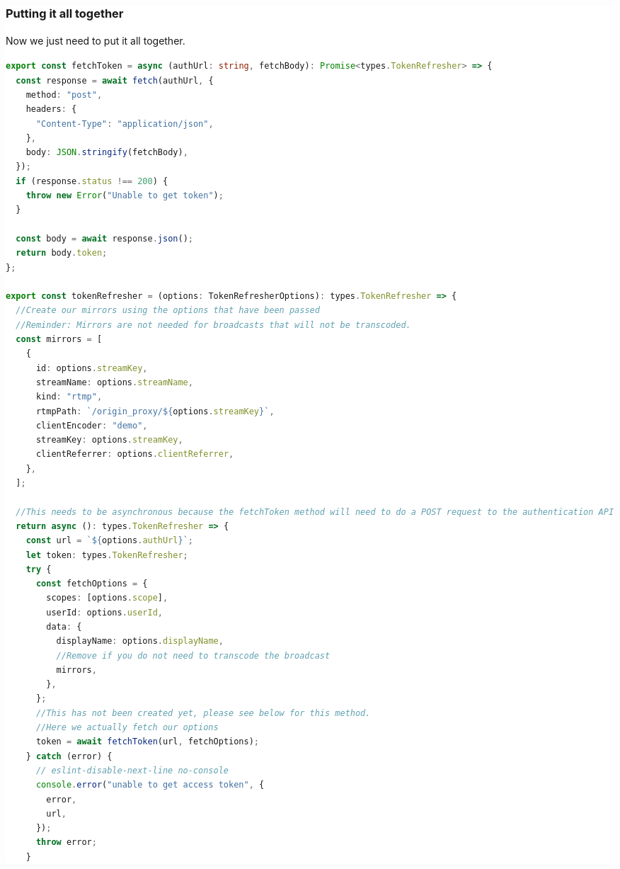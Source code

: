 ```ts
```

### Putting it all together

Now we just need to put it all together.

```ts
export const fetchToken = async (authUrl: string, fetchBody): Promise<types.TokenRefresher> => {
  const response = await fetch(authUrl, {
    method: "post",
    headers: {
      "Content-Type": "application/json",
    },
    body: JSON.stringify(fetchBody),
  });
  if (response.status !== 200) {
    throw new Error("Unable to get token");
  }

  const body = await response.json();
  return body.token;
};

export const tokenRefresher = (options: TokenRefresherOptions): types.TokenRefresher => {
  //Create our mirrors using the options that have been passed
  //Reminder: Mirrors are not needed for broadcasts that will not be transcoded.
  const mirrors = [
    {
      id: options.streamKey,
      streamName: options.streamName,
      kind: "rtmp",
      rtmpPath: `/origin_proxy/${options.streamKey}`,
      clientEncoder: "demo",
      streamKey: options.streamKey,
      clientReferrer: options.clientReferrer,
    },
  ];

  //This needs to be asynchronous because the fetchToken method will need to do a POST request to the authentication API
  return async (): types.TokenRefresher => {
    const url = `${options.authUrl}`;
    let token: types.TokenRefresher;
    try {
      const fetchOptions = {
        scopes: [options.scope],
        userId: options.userId,
        data: {
          displayName: options.displayName,
          //Remove if you do not need to transcode the broadcast
          mirrors,
        },
      };
      //This has not been created yet, please see below for this method.
      //Here we actually fetch our options
      token = await fetchToken(url, fetchOptions);
    } catch (error) {
      // eslint-disable-next-line no-console
      console.error("unable to get access token", {
        error,
        url,
      });
      throw error;
    }
```